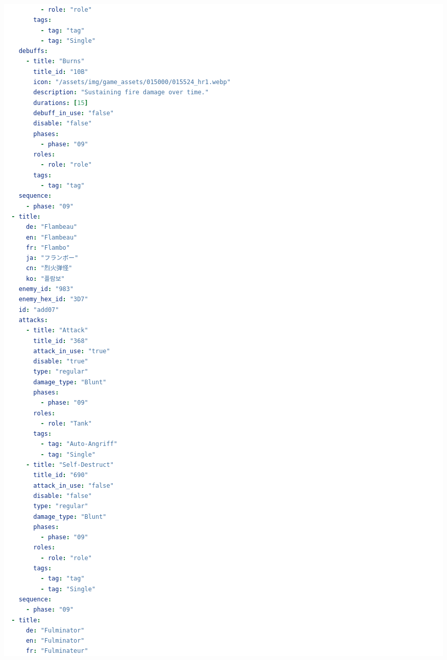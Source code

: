 ```yaml
          - role: "role"
        tags:
          - tag: "tag"
          - tag: "Single"
    debuffs:
      - title: "Burns"
        title_id: "10B"
        icon: "/assets/img/game_assets/015000/015524_hr1.webp"
        description: "Sustaining fire damage over time."
        durations: [15]
        debuff_in_use: "false"
        disable: "false"
        phases:
          - phase: "09"
        roles:
          - role: "role"
        tags:
          - tag: "tag"
    sequence:
      - phase: "09"
  - title:
      de: "Flambeau"
      en: "Flambeau"
      fr: "Flambo"
      ja: "フランボー"
      cn: "烈火弹怪"
      ko: "플람보"
    enemy_id: "983"
    enemy_hex_id: "3D7"
    id: "add07"
    attacks:
      - title: "Attack"
        title_id: "368"
        attack_in_use: "true"
        disable: "true"
        type: "regular"
        damage_type: "Blunt"
        phases:
          - phase: "09"
        roles:
          - role: "Tank"
        tags:
          - tag: "Auto-Angriff"
          - tag: "Single"
      - title: "Self-Destruct"
        title_id: "690"
        attack_in_use: "false"
        disable: "false"
        type: "regular"
        damage_type: "Blunt"
        phases:
          - phase: "09"
        roles:
          - role: "role"
        tags:
          - tag: "tag"
          - tag: "Single"
    sequence:
      - phase: "09"
  - title:
      de: "Fulminator"
      en: "Fulminator"
      fr: "Fulminateur"
```